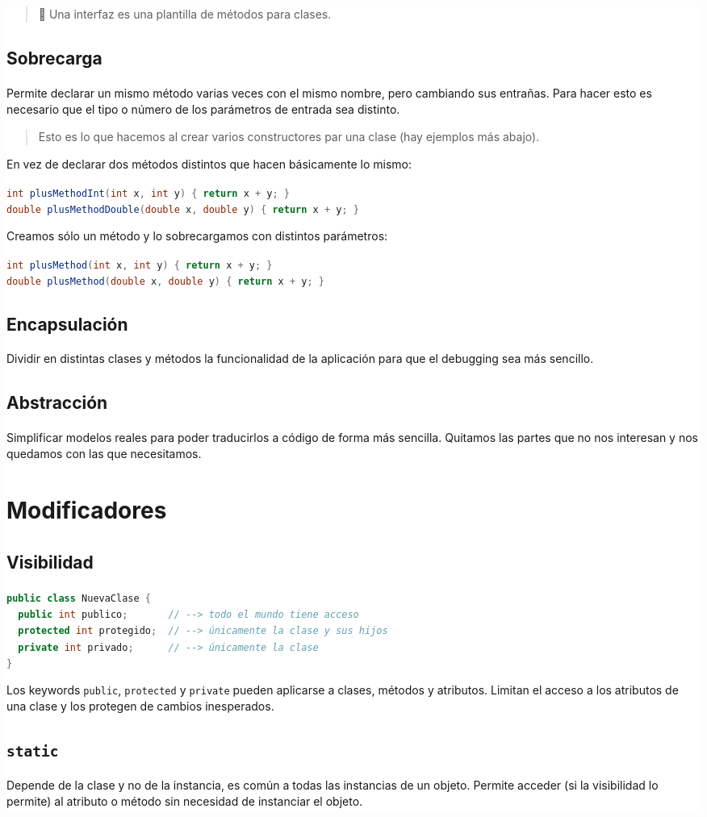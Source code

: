 > 💬 Una interfaz es una plantilla de métodos para clases.

## Sobrecarga

Permite declarar un mismo método varias veces con el mismo nombre, pero cambiando sus entrañas. Para hacer esto es necesario que el tipo o número de los parámetros de entrada sea distinto.

> Esto es lo que hacemos al crear varios constructores par una clase (hay ejemplos más abajo).

En vez de declarar dos métodos distintos que hacen básicamente lo mismo:

```java
int plusMethodInt(int x, int y) { return x + y; }
double plusMethodDouble(double x, double y) { return x + y; }
```

Creamos sólo un método y lo sobrecargamos con distintos parámetros:

```java
int plusMethod(int x, int y) { return x + y; }
double plusMethod(double x, double y) { return x + y; }
```

## Encapsulación

Dividir en distintas clases y métodos la funcionalidad de la aplicación para que el debugging sea más sencillo.

## Abstracción

Simplificar modelos reales para poder traducirlos a código de forma más sencilla. Quitamos las partes que no nos interesan y nos quedamos con las que necesitamos.

# Modificadores

## Visibilidad

```java
public class NuevaClase {
  public int publico;       // --> todo el mundo tiene acceso
  protected int protegido;  // --> únicamente la clase y sus hijos
  private int privado;      // --> únicamente la clase
}
```

Los keywords `public`, `protected` y `private` pueden aplicarse a clases, métodos y atributos. Limitan el acceso a los atributos de una clase y los protegen de cambios inesperados.

## `static`

Depende de la clase y no de la instancia, es común a todas las instancias de un objeto. Permite acceder (si la visibilidad lo permite) al atributo o método sin necesidad de instanciar el objeto.
